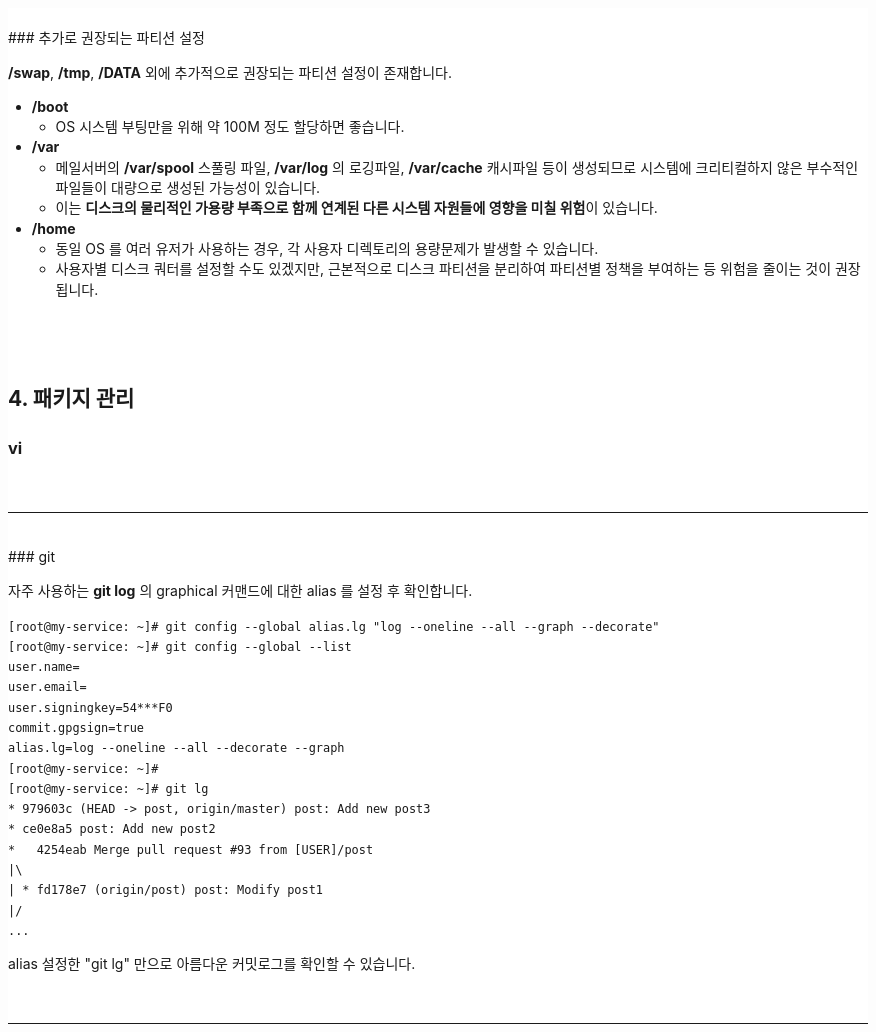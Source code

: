 <br>
### 추가로 권장되는 파티션 설정

**/swap**, **/tmp**, **/DATA** 외에 추가적으로 권장되는 파티션 설정이 존재합니다.

- **/boot**
    - OS 시스템 부팅만을 위해 약 100M 정도 할당하면 좋습니다.
- **/var**
    - 메일서버의 **/var/spool** 스풀링 파일, **/var/log** 의 로깅파일, **/var/cache** 캐시파일 등이 생성되므로
    시스템에 크리티컬하지 않은 부수적인 파일들이 대량으로 생성된 가능성이 있습니다.
    - 이는 **디스크의 물리적인 가용량 부족으로 함께 연계된 다른 시스템 자원들에 영향을 미칠 위험**이 있습니다.
- **/home**
    - 동일 OS 를 여러 유저가 사용하는 경우, 각 사용자 디렉토리의 용량문제가 발생할 수 있습니다.
    - 사용자별 디스크 쿼터를 설정할 수도 있겠지만,
    근본적으로 디스크 파티션을 분리하여 파티션별 정책을 부여하는 등 위험을 줄이는 것이 권장됩니다.

<br><br>
## 4. 패키지 관리

### vi

<br>

---

<br>
### git

자주 사용하는 **git log** 의 graphical 커맨드에 대한 alias 를 설정 후 확인합니다.

```text
[root@my-service: ~]# git config --global alias.lg "log --oneline --all --graph --decorate"
[root@my-service: ~]# git config --global --list
user.name=
user.email=
user.signingkey=54***F0
commit.gpgsign=true
alias.lg=log --oneline --all --decorate --graph
[root@my-service: ~]# 
[root@my-service: ~]# git lg
* 979603c (HEAD -> post, origin/master) post: Add new post3
* ce0e8a5 post: Add new post2
*   4254eab Merge pull request #93 from [USER]/post
|\
| * fd178e7 (origin/post) post: Modify post1
|/
...
```

alias 설정한 "git lg" 만으로 아름다운 커밋로그를 확인할 수 있습니다.

<br>

---